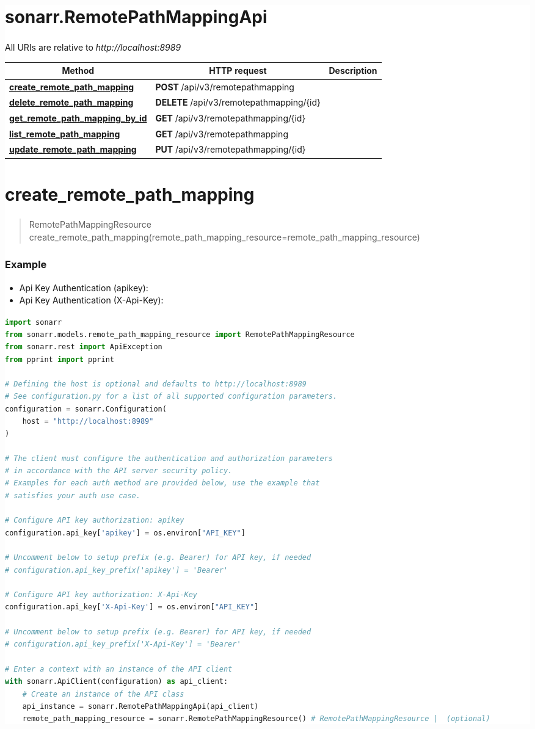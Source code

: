 # sonarr.RemotePathMappingApi

All URIs are relative to *http://localhost:8989*

Method | HTTP request | Description
------------- | ------------- | -------------
[**create_remote_path_mapping**](RemotePathMappingApi.md#create_remote_path_mapping) | **POST** /api/v3/remotepathmapping | 
[**delete_remote_path_mapping**](RemotePathMappingApi.md#delete_remote_path_mapping) | **DELETE** /api/v3/remotepathmapping/{id} | 
[**get_remote_path_mapping_by_id**](RemotePathMappingApi.md#get_remote_path_mapping_by_id) | **GET** /api/v3/remotepathmapping/{id} | 
[**list_remote_path_mapping**](RemotePathMappingApi.md#list_remote_path_mapping) | **GET** /api/v3/remotepathmapping | 
[**update_remote_path_mapping**](RemotePathMappingApi.md#update_remote_path_mapping) | **PUT** /api/v3/remotepathmapping/{id} | 


# **create_remote_path_mapping**
> RemotePathMappingResource create_remote_path_mapping(remote_path_mapping_resource=remote_path_mapping_resource)



### Example

* Api Key Authentication (apikey):
* Api Key Authentication (X-Api-Key):

```python
import sonarr
from sonarr.models.remote_path_mapping_resource import RemotePathMappingResource
from sonarr.rest import ApiException
from pprint import pprint

# Defining the host is optional and defaults to http://localhost:8989
# See configuration.py for a list of all supported configuration parameters.
configuration = sonarr.Configuration(
    host = "http://localhost:8989"
)

# The client must configure the authentication and authorization parameters
# in accordance with the API server security policy.
# Examples for each auth method are provided below, use the example that
# satisfies your auth use case.

# Configure API key authorization: apikey
configuration.api_key['apikey'] = os.environ["API_KEY"]

# Uncomment below to setup prefix (e.g. Bearer) for API key, if needed
# configuration.api_key_prefix['apikey'] = 'Bearer'

# Configure API key authorization: X-Api-Key
configuration.api_key['X-Api-Key'] = os.environ["API_KEY"]

# Uncomment below to setup prefix (e.g. Bearer) for API key, if needed
# configuration.api_key_prefix['X-Api-Key'] = 'Bearer'

# Enter a context with an instance of the API client
with sonarr.ApiClient(configuration) as api_client:
    # Create an instance of the API class
    api_instance = sonarr.RemotePathMappingApi(api_client)
    remote_path_mapping_resource = sonarr.RemotePathMappingResource() # RemotePathMappingResource |  (optional)
```